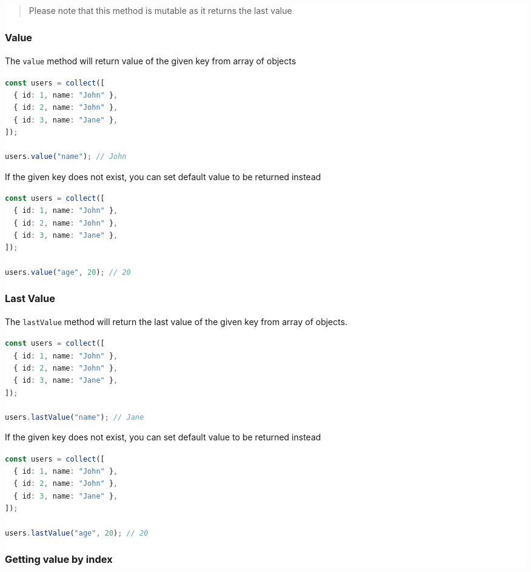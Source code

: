 > Please note that this method is mutable as it returns the last value

### Value

The `value` method will return value of the given key from array of objects

```ts
const users = collect([
  { id: 1, name: "John" },
  { id: 2, name: "John" },
  { id: 3, name: "Jane" },
]);

users.value("name"); // John
```

If the given key does not exist, you can set default value to be returned instead

```ts
const users = collect([
  { id: 1, name: "John" },
  { id: 2, name: "John" },
  { id: 3, name: "Jane" },
]);

users.value("age", 20); // 20
```

### Last Value

The `lastValue` method will return the last value of the given key from array of objects.

```ts
const users = collect([
  { id: 1, name: "John" },
  { id: 2, name: "John" },
  { id: 3, name: "Jane" },
]);

users.lastValue("name"); // Jane
```

If the given key does not exist, you can set default value to be returned instead

```ts
const users = collect([
  { id: 1, name: "John" },
  { id: 2, name: "John" },
  { id: 3, name: "Jane" },
]);

users.lastValue("age", 20); // 20
```

### Getting value by index
